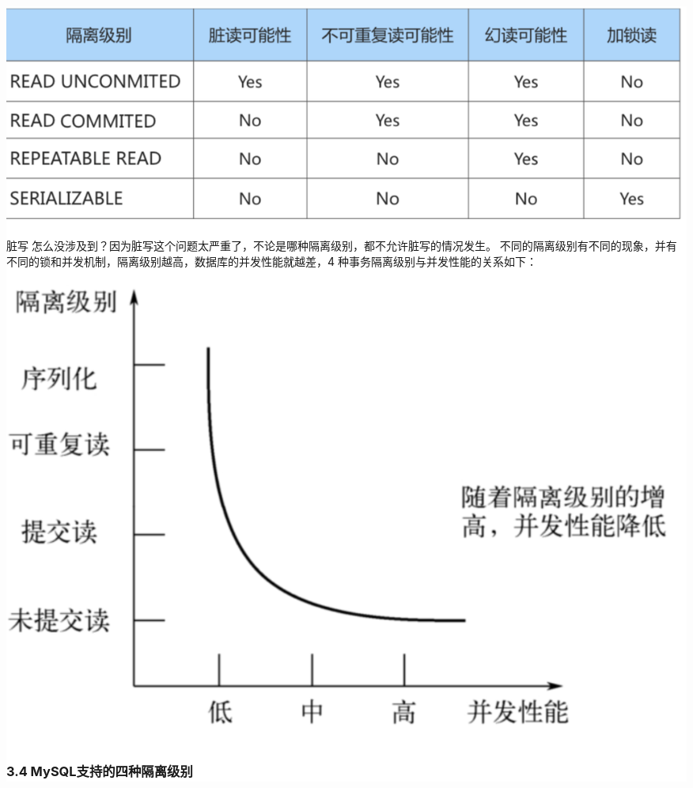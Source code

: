 ![image-20220328110328672](第13章_事务基础知识.assets/image-20220328110328672.png)

脏写 怎么没涉及到？因为脏写这个问题太严重了，不论是哪种隔离级别，都不允许脏写的情况发生。
不同的隔离级别有不同的现象，并有不同的锁和并发机制，隔离级别越高，数据库的并发性能就越差，4
种事务隔离级别与并发性能的关系如下：  

![image-20220328110344762](第13章_事务基础知识.assets/image-20220328110344762.png)

### 3.4 MySQL支持的四种隔离级别
